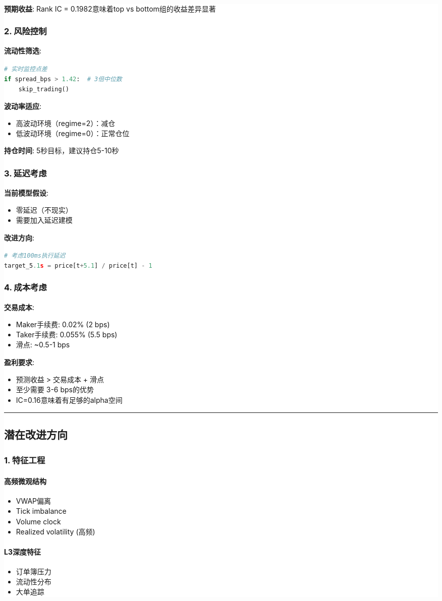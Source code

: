 **预期收益**: Rank IC = 0.1982意味着top vs bottom组的收益差异显著

### 2. 风险控制

**流动性筛选**:
```python
# 实时监控点差
if spread_bps > 1.42:  # 3倍中位数
    skip_trading()
```

**波动率适应**:
- 高波动环境（regime=2）：减仓
- 低波动环境（regime=0）：正常仓位

**持仓时间**: 5秒目标，建议持仓5-10秒

### 3. 延迟考虑

**当前模型假设**:
- 零延迟（不现实）
- 需要加入延迟建模

**改进方向**:
```python
# 考虑100ms执行延迟
target_5.1s = price[t+5.1] / price[t] - 1
```

### 4. 成本考虑

**交易成本**:
- Maker手续费: 0.02% (2 bps)
- Taker手续费: 0.055% (5.5 bps)
- 滑点: ~0.5-1 bps

**盈利要求**:
- 预测收益 > 交易成本 + 滑点
- 至少需要 3-6 bps的优势
- IC=0.16意味着有足够的alpha空间

---

## 潜在改进方向

### 1. 特征工程

#### 高频微观结构
- VWAP偏离
- Tick imbalance
- Volume clock
- Realized volatility (高频)

#### L3深度特征
- 订单簿压力
- 流动性分布
- 大单追踪

